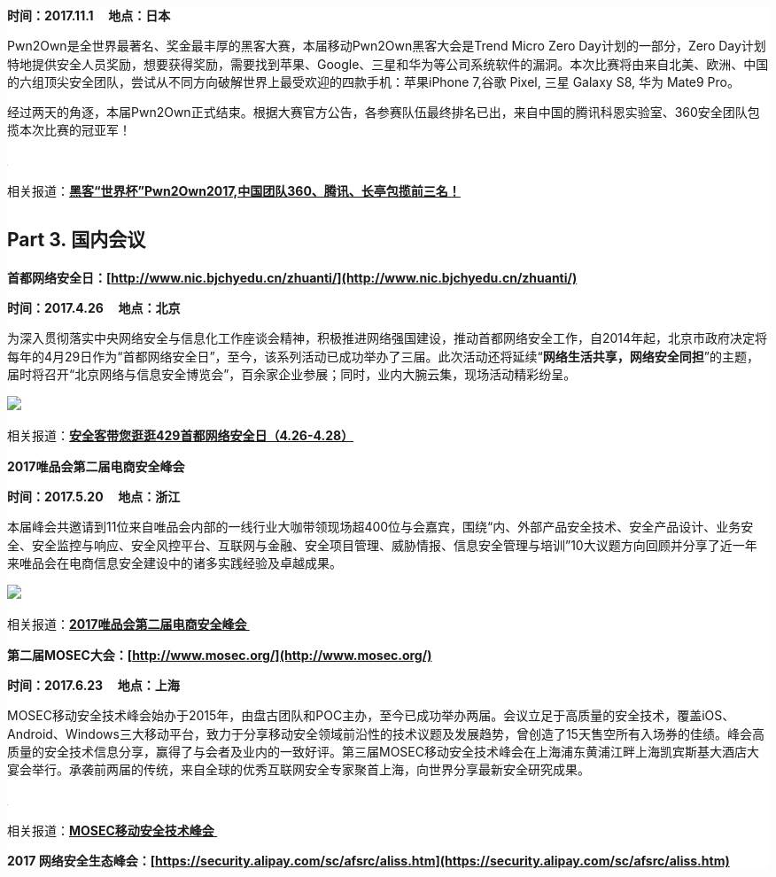 **时间：2017.11.1     地点：日本**

Pwn2Own是全世界最著名、奖金最丰厚的黑客大赛，本届移动Pwn2Own黑客大会是Trend Micro Zero Day计划的一部分，Zero Day计划特地提供安全人员奖励，想要获得奖励，需要找到苹果、Google、三星和华为等公司系统软件的漏洞。本次比赛将由来自北美、欧洲、中国的六组顶尖安全团队，尝试从不同方向破解世界上最受欢迎的四款手机：苹果iPhone 7,谷歌 Pixel, 三星 Galaxy S8, 华为 Mate9 Pro。

经过两天的角逐，本届Pwn2Own正式结束。根据大赛官方公告，各参赛队伍最终排名已出，来自中国的腾讯科恩实验室、360安全团队包揽本次比赛的冠亚军！

[![](data:image/png;base64,iVBORw0KGgoAAAANSUhEUgAAAAEAAAABCAYAAAAfFcSJAAAAAXNSR0IArs4c6QAAAARnQU1BAACxjwv8YQUAAAAJcEhZcwAADsQAAA7EAZUrDhsAAAANSURBVBhXYzh8+PB/AAffA0nNPuCLAAAAAElFTkSuQmCC)](https://p4.ssl.qhimg.com/t01f1d068994295856e.png)

相关报道：**[黑客“世界杯”Pwn2Own2017,中国团队360、腾讯、长亭包揽前三名！](https://www.anquanke.com/post/id/85727)**



## Part 3. 国内会议

**首都网络安全日：[http://www.nic.bjchyedu.cn/zhuanti/](http://www.nic.bjchyedu.cn/zhuanti/)**

**时间：2017.4.26     地点：北京**

为深入贯彻落实中央网络安全与信息化工作座谈会精神，积极推进网络强国建设，推动首都网络安全工作，自2014年起，北京市政府决定将每年的4月29日作为“首都网络安全日”，至今，该系列活动已成功举办了三届。此次活动还将延续“**网络生活共享，网络安全同担**”的主题，届时将召开“北京网络与信息安全博览会”，百余家企业参展；同时，业内大腕云集，现场活动精彩纷呈。

[![](https://p3.ssl.qhimg.com/t0166fbd8f61a4aece4.jpg)](https://p3.ssl.qhimg.com/t0166fbd8f61a4aece4.jpg)

相关报道：[**安全客带您逛逛429首都网络安全日（4.26-4.28）**](https://www.anquanke.com/post/id/85967)



**2017唯品会第二届电商安全峰会**

**时间：2017.5.20     地点：浙江**

本届峰会共邀请到11位来自唯品会内部的一线行业大咖带领现场超400位与会嘉宾，围绕“内、外部产品安全技术、安全产品设计、业务安全、安全监控与响应、安全风控平台、互联网与金融、安全项目管理、威胁情报、信息安全管理与培训”10大议题方向回顾并分享了近一年来唯品会在电商信息安全建设中的诸多实践经验及卓越成果。

[![](https://p3.ssl.qhimg.com/t012193980ca19e569c.jpg)](https://p3.ssl.qhimg.com/t012193980ca19e569c.jpg)

相关报道：**[2017唯品会第二届电商安全峰会 ](https://www.anquanke.com/post/id/86133)**



**第二届MOSEC大会：[http://www.mosec.org/](http://www.mosec.org/)**

**时间：2017.6.23     地点：上海**

MOSEC移动安全技术峰会始办于2015年，由盘古团队和POC主办，至今已成功举办两届。会议立足于高质量的安全技术，覆盖iOS、Android、Windows三大移动平台，致力于分享移动安全领域前沿性的技术议题及发展趋势，曾创造了15天售空所有入场券的佳绩。峰会高质量的安全技术信息分享，赢得了与会者及业内的一致好评。第三届MOSEC移动安全技术峰会在上海浦东黄浦江畔上海凯宾斯基大酒店大宴会举行。承袭前两届的传统，来自全球的优秀互联网安全专家聚首上海，向世界分享最新安全研究成果。

[![](data:image/png;base64,iVBORw0KGgoAAAANSUhEUgAAAAEAAAABCAYAAAAfFcSJAAAAAXNSR0IArs4c6QAAAARnQU1BAACxjwv8YQUAAAAJcEhZcwAADsQAAA7EAZUrDhsAAAANSURBVBhXYzh8+PB/AAffA0nNPuCLAAAAAElFTkSuQmCC)](https://p5.ssl.qhimg.com/t01929a6614c36685a9.png)

相关报道：**[MOSEC移动安全技术峰会 ](https://www.anquanke.com/post/id/86323)**



**2017 网络安全生态峰会：[https://security.alipay.com/sc/afsrc/aliss.htm](https://security.alipay.com/sc/afsrc/aliss.htm)**
